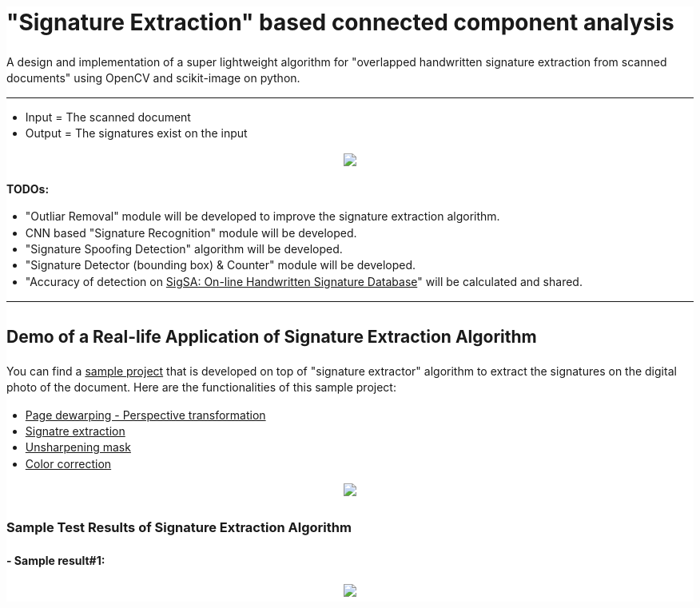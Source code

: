 # "Signature Extraction" based connected component analysis

A design and implementation of a super lightweight algorithm for "overlapped handwritten signature extraction from scanned documents" using OpenCV and scikit-image on python.

---

- Input = The scanned document
- Output = The signatures exist on the input

<p align="center">
  <img src="https://user-images.githubusercontent.com/22610163/47317435-38003480-d652-11e8-87be-0d93ea9e119a.png" | width=750>
</p>

**TODOs:**

- "Outliar Removal" module will be developed to improve the signature extraction algorithm.
- CNN based "Signature Recognition" module will be developed.
- "Signature Spoofing Detection" algorithm will be developed.
- "Signature Detector (bounding box) & Counter" module will be developed.
- "Accuracy of detection on [SigSA: On-line Handwritten Signature Database](http://research.sabanciuniv.edu/13568/1/SigDB.pdf)" will be calculated and shared.

---

## Demo of a Real-life Application of Signature Extraction Algorithm

You can find a [sample project](https://github.com/ahmetozlu/signature_extractor/tree/feature-doc_scanner_sign_extrator/sample_project) that is developed on top of "signature extractor" algorithm to extract the signatures on the digital photo of the document. Here are the functionalities of this sample project:

- [Page dewarping - Perspective transformation](https://github.com/ahmetozlu/signature_extractor/blob/feature-doc_scanner_sign_extrator/sample_project/dewapper.py)
- [Signatre extraction](https://github.com/ahmetozlu/signature_extractor/blob/feature-doc_scanner_sign_extrator/sample_project/signature_extractor.py)
- [Unsharpening mask](https://github.com/ahmetozlu/signature_extractor/blob/feature-doc_scanner_sign_extrator/sample_project/unsharpen.py)
- [Color correction](https://github.com/ahmetozlu/signature_extractor/blob/feature-doc_scanner_sign_extrator/sample_project/color_correlation.py)

<p align="center">
  <img src="https://user-images.githubusercontent.com/22610163/58769479-37e4f180-85b0-11e9-8822-c6521eb54781.gif" | width=450>
</p>

### Sample Test Results of Signature Extraction Algorithm

#### - Sample result#1:
<p align="center">
  <img src="https://user-images.githubusercontent.com/22610163/47291471-73781000-d60c-11e8-9e5c-34699d91c73e.gif" | width=450>
</p>

